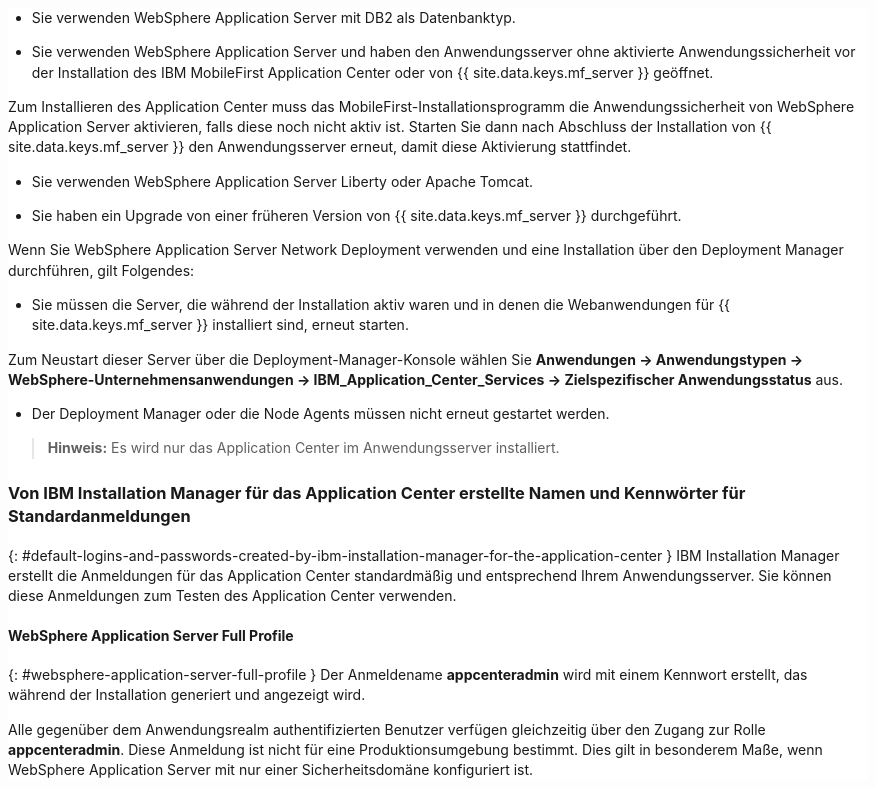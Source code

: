 * Sie verwenden WebSphere Application Server
mit DB2 als Datenbanktyp.

* Sie verwenden WebSphere Application Server
und haben den Anwendungsserver ohne aktivierte Anwendungssicherheit
vor der Installation des IBM MobileFirst Application Center oder
von {{ site.data.keys.mf_server }}
geöffnet.


Zum Installieren des Application Center muss das
MobileFirst-Installationsprogramm
die Anwendungssicherheit von WebSphere Application Server aktivieren, falls
diese noch nicht aktiv ist.
Starten Sie dann nach Abschluss der Installation von {{ site.data.keys.mf_server }}
den Anwendungsserver erneut, damit diese Aktivierung stattfindet.


* Sie verwenden
WebSphere Application Server Liberty oder Apache Tomcat.

* Sie haben ein Upgrade von einer früheren Version von {{ site.data.keys.mf_server }} durchgeführt.

Wenn Sie
WebSphere Application Server Network Deployment verwenden und eine Installation über den Deployment Manager durchführen, gilt Folgendes:

* Sie müssen die Server, die während der Installation aktiv waren und in
denen die Webanwendungen für {{ site.data.keys.mf_server }} installiert sind, erneut starten.


Zum Neustart dieser Server über die Deployment-Manager-Konsole wählen Sie **Anwendungen → Anwendungstypen → WebSphere-Unternehmensanwendungen → IBM_Application\_Center\_Services → Zielspezifischer Anwendungsstatus** aus.

* Der Deployment Manager oder die Node Agents müssen nicht erneut gestartet werden.

> **Hinweis:** Es wird nur das Application Center im Anwendungsserver installiert. 

### Von IBM Installation Manager für das Application Center erstellte Namen und Kennwörter für Standardanmeldungen
{: #default-logins-and-passwords-created-by-ibm-installation-manager-for-the-application-center }
IBM Installation
Manager erstellt die Anmeldungen für das Application Center standardmäßig und entsprechend Ihrem Anwendungsserver. Sie können diese
Anmeldungen zum Testen des
Application Center verwenden.

#### WebSphere Application Server Full Profile
{: #websphere-application-server-full-profile }
Der Anmeldename **appcenteradmin** wird mit einem Kennwort erstellt, das während der Installation generiert und angezeigt wird.

Alle gegenüber dem Anwendungsrealm authentifizierten Benutzer verfügen gleichzeitig über
den Zugang zur Rolle
**appcenteradmin**. Diese Anmeldung ist nicht für eine Produktionsumgebung bestimmt. Dies gilt in besonderem Maße, wenn
WebSphere Application Server mit nur einer Sicherheitsdomäne
konfiguriert ist.
